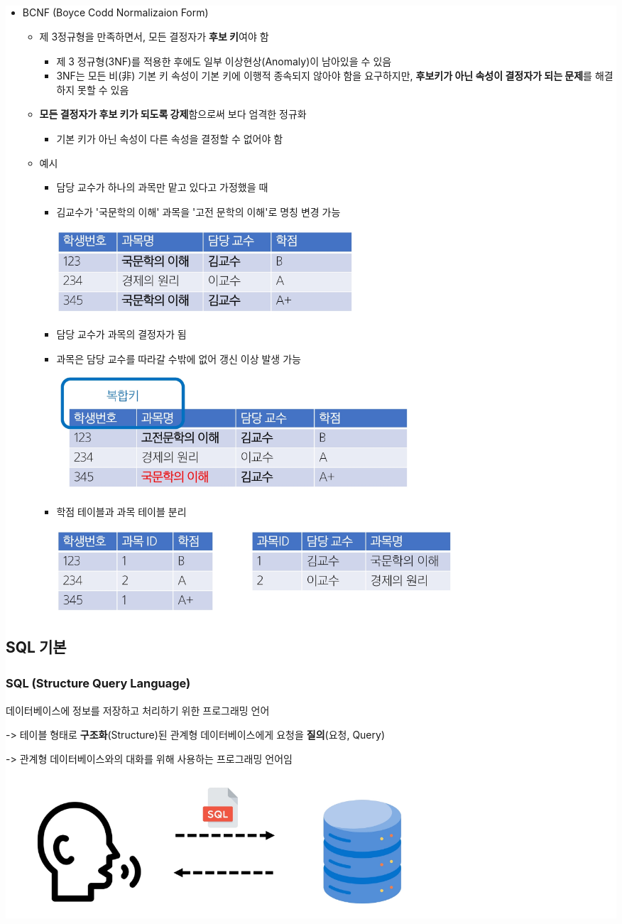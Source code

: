 
- BCNF (Boyce Codd Normalizaion Form)
  - 제 3정규형을 만족하면서, 모든 결정자가 **후보 키**여야 함
    - 제 3 정규형(3NF)를 적용한 후에도 일부 이상현상(Anomaly)이 남아있을 수 있음
    - 3NF는 모든 비(非) 기본 키 속성이 기본 키에 이행적 종속되지 않아야 함을 요구하지만, **후보키가 아닌 속성이 결정자가 되는 문제**를 해결하지 못할 수 있음

  - **모든 결정자가 후보 키가 되도록 강제**함으로써 보다 엄격한 정규화
    - 기본 키가 아닌 속성이 다른 속성을 결정할 수 없어야 함
  - 예시
    - 담당 교수가 하나의 과목만 맡고 있다고 가정했을 때
    - 김교수가 '국문학의 이해' 과목을 '고전 문학의 이해'로 명칭 변경 가능

      ![alt text](image-25.png)
    - 담당 교수가 과목의 결정자가 됨
    - 과목은 담당 교수를 따라갈 수밖에 없어 갱신 이상 발생 가능

      ![alt text](image-26.png)
    - 학점 테이블과 과목 테이블 분리

      ![alt text](image-27.png)


## SQL 기본
### SQL (Structure Query Language)
데이터베이스에 정보를 저장하고 처리하기 위한 프로그래밍 언어

-> 테이블 형태로 **구조화**(Structure)된 관계형 데이터베이스에게 요청을 **질의**(요청, Query)

-> 관계형 데이터베이스와의 대화를 위해 사용하는 프로그래밍 언어임

![alt text](image-28.png)
